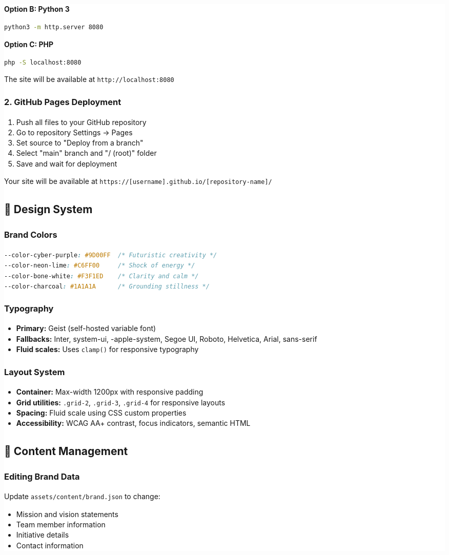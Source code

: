 **Option B: Python 3**
```bash
python3 -m http.server 8080
```

**Option C: PHP**
```bash
php -S localhost:8080
```

The site will be available at `http://localhost:8080`

### 2. GitHub Pages Deployment

1. Push all files to your GitHub repository
2. Go to repository Settings → Pages
3. Set source to "Deploy from a branch"
4. Select "main" branch and "/ (root)" folder
5. Save and wait for deployment

Your site will be available at `https://[username].github.io/[repository-name]/`

## 🎨 Design System

### Brand Colors
```css
--color-cyber-purple: #9D00FF  /* Futuristic creativity */
--color-neon-lime: #C6FF00     /* Shock of energy */
--color-bone-white: #F3F1ED    /* Clarity and calm */
--color-charcoal: #1A1A1A      /* Grounding stillness */
```

### Typography
- **Primary:** Geist (self-hosted variable font)
- **Fallbacks:** Inter, system-ui, -apple-system, Segoe UI, Roboto, Helvetica, Arial, sans-serif
- **Fluid scales:** Uses `clamp()` for responsive typography

### Layout System
- **Container:** Max-width 1200px with responsive padding
- **Grid utilities:** `.grid-2`, `.grid-3`, `.grid-4` for responsive layouts
- **Spacing:** Fluid scale using CSS custom properties
- **Accessibility:** WCAG AA+ contrast, focus indicators, semantic HTML

## 📝 Content Management

### Editing Brand Data

Update `assets/content/brand.json` to change:
- Mission and vision statements
- Team member information
- Initiative details
- Contact information
